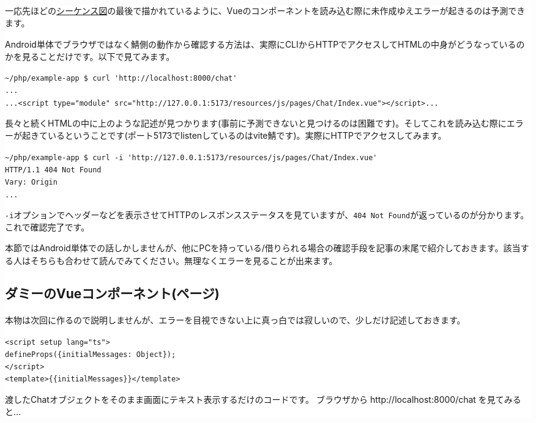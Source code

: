 一応先ほどの[シーケンス図](#シーケンス図)の最後で描かれているように、Vueのコンポーネントを読み込む際に未作成ゆえエラーが起きるのは予測できます。

Android単体でブラウザではなく鯖側の動作から確認する方法は、実際にCLIからHTTPでアクセスしてHTMLの中身がどうなっているのかを見ることだけです。以下で見てみます。

```shell-session
~/php/example-app $ curl 'http://localhost:8000/chat'
...
...<script type="module" src="http://127.0.0.1:5173/resources/js/pages/Chat/Index.vue"></script>...
```

長々と続くHTMLの中に上のような記述が見つかります(事前に予測できないと見つけるのは困難です)。そしてこれを読み込む際にエラーが起きているということです(ポート5173でlistenしているのはvite鯖です)。実際にHTTPでアクセスしてみます。

```shell-session
~/php/example-app $ curl -i 'http://127.0.0.1:5173/resources/js/pages/Chat/Index.vue'
HTTP/1.1 404 Not Found
Vary: Origin
...
```

`-i`オプションでヘッダーなどを表示させてHTTPのレスポンスステータスを見ていますが、`404 Not Found`が返っているのが分かります。これで確認完了です。

本節ではAndroid単体での話しかしませんが、他にPCを持っている/借りられる場合の確認手段を記事の末尾で紹介しておきます。該当する人はそちらも合わせて読んでみてください。無理なくエラーを見ることが出来ます。

## ダミーのVueコンポーネント(ページ)

本物は次回に作るので説明しませんが、エラーを目視できない上に真っ白では寂しいので、少しだけ記述しておきます。

```vue:resources/js/pages/Chat/Index.vue
<script setup lang="ts">
defineProps({initialMessages: Object});
</script>
<template>{{initialMessages}}</template>
```

渡したChatオブジェクトをそのまま画面にテキスト表示するだけのコードです。
ブラウザから http://localhost:8000/chat を見てみると…
